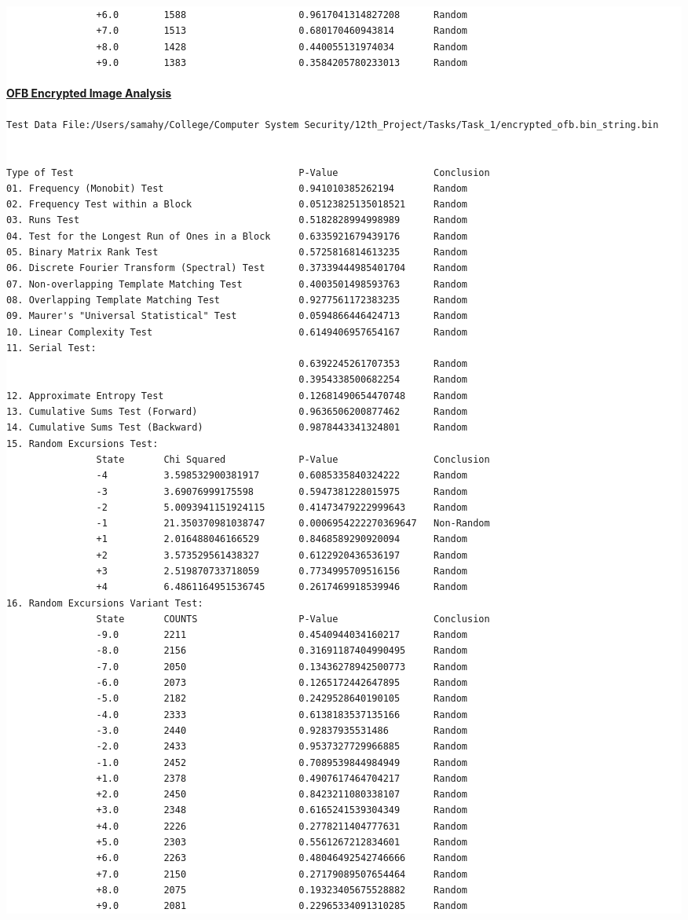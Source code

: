 ```plaintext
				+6.0      	1588                	0.9617041314827208  	Random
				+7.0      	1513                	0.680170460943814   	Random
				+8.0      	1428                	0.440055131974034   	Random
				+9.0      	1383                	0.3584205780233013  	Random

```
<div style="page-break-after: always;"></div>

#### [OFB Encrypted Image Analysis](Task_1/encrypted_ofb.txt)
```plaintext
Test Data File:/Users/samahy/College/Computer System Security/12th_Project/Tasks/Task_1/encrypted_ofb.bin_string.bin


Type of Test                                      	P-Value             	Conclusion
01. Frequency (Monobit) Test                      	0.941010385262194   	Random
02. Frequency Test within a Block                 	0.05123825135018521 	Random
03. Runs Test                                     	0.5182828994998989  	Random
04. Test for the Longest Run of Ones in a Block   	0.6335921679439176  	Random
05. Binary Matrix Rank Test                       	0.5725816814613235  	Random
06. Discrete Fourier Transform (Spectral) Test    	0.37339444985401704 	Random
07. Non-overlapping Template Matching Test        	0.4003501498593763  	Random
08. Overlapping Template Matching Test            	0.9277561172383235  	Random
09. Maurer's "Universal Statistical" Test         	0.0594866446424713  	Random
10. Linear Complexity Test                        	0.6149406957654167  	Random
11. Serial Test:
													0.6392245261707353  	Random
													0.3954338500682254  	Random
12. Approximate Entropy Test                      	0.12681490654470748 	Random
13. Cumulative Sums Test (Forward)                	0.9636506200877462  	Random
14. Cumulative Sums Test (Backward)               	0.9878443341324801  	Random
15. Random Excursions Test:
				State     	Chi Squared         	P-Value             	Conclusion
				-4        	3.598532900381917   	0.6085335840324222  	Random
				-3        	3.69076999175598    	0.5947381228015975  	Random
				-2        	5.0093941151924115  	0.41473479222999643 	Random
				-1        	21.350370981038747  	0.0006954222270369647	Non-Random
				+1        	2.016488046166529   	0.8468589290920094  	Random
				+2        	3.573529561438327   	0.6122920436536197  	Random
				+3        	2.519870733718059   	0.7734995709516156  	Random
				+4        	6.4861164951536745  	0.2617469918539946  	Random
16. Random Excursions Variant Test:
				State     	COUNTS              	P-Value             	Conclusion
				-9.0      	2211                	0.4540944034160217  	Random
				-8.0      	2156                	0.31691187404990495 	Random
				-7.0      	2050                	0.13436278942500773 	Random
				-6.0      	2073                	0.1265172442647895  	Random
				-5.0      	2182                	0.2429528640190105  	Random
				-4.0      	2333                	0.6138183537135166  	Random
				-3.0      	2440                	0.92837935531486    	Random
				-2.0      	2433                	0.9537327729966885  	Random
				-1.0      	2452                	0.7089539844984949  	Random
				+1.0      	2378                	0.4907617464704217  	Random
				+2.0      	2450                	0.8423211080338107  	Random
				+3.0      	2348                	0.6165241539304349  	Random
				+4.0      	2226                	0.2778211404777631  	Random
				+5.0      	2303                	0.5561267212834601  	Random
				+6.0      	2263                	0.48046492542746666 	Random
				+7.0      	2150                	0.27179089507654464 	Random
				+8.0      	2075                	0.19323405675528882 	Random
				+9.0      	2081                	0.22965334091310285 	Random

```